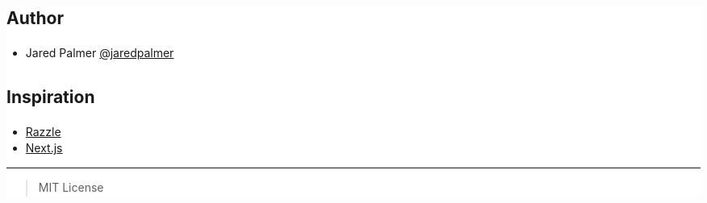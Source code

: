 ## Author

- Jared Palmer [@jaredpalmer](https://twitter.com/jaredpalmer)

## Inspiration

- [Razzle](https://github.com/jaredpalmer/razzle)
- [Next.js](https://github.com/zeit/next.js)

---

> MIT License

